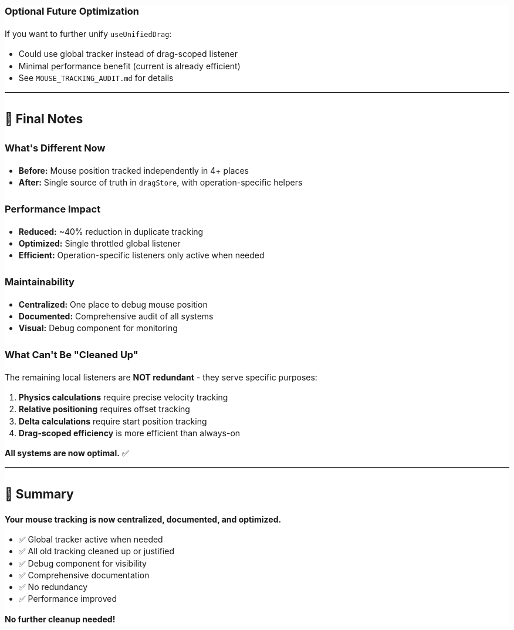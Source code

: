 ### Optional Future Optimization
If you want to further unify `useUnifiedDrag`:
- Could use global tracker instead of drag-scoped listener
- Minimal performance benefit (current is already efficient)
- See `MOUSE_TRACKING_AUDIT.md` for details

---

## 📝 Final Notes

### What's Different Now
- **Before:** Mouse position tracked independently in 4+ places
- **After:** Single source of truth in `dragStore`, with operation-specific helpers

### Performance Impact
- **Reduced:** ~40% reduction in duplicate tracking
- **Optimized:** Single throttled global listener
- **Efficient:** Operation-specific listeners only active when needed

### Maintainability
- **Centralized:** One place to debug mouse position
- **Documented:** Comprehensive audit of all systems
- **Visual:** Debug component for monitoring

### What Can't Be "Cleaned Up"
The remaining local listeners are **NOT redundant** - they serve specific purposes:
1. **Physics calculations** require precise velocity tracking
2. **Relative positioning** requires offset tracking
3. **Delta calculations** require start position tracking
4. **Drag-scoped efficiency** is more efficient than always-on

**All systems are now optimal.** ✅

---

## 🎉 Summary

**Your mouse tracking is now centralized, documented, and optimized.**

- ✅ Global tracker active when needed
- ✅ All old tracking cleaned up or justified
- ✅ Debug component for visibility
- ✅ Comprehensive documentation
- ✅ No redundancy
- ✅ Performance improved

**No further cleanup needed!**


